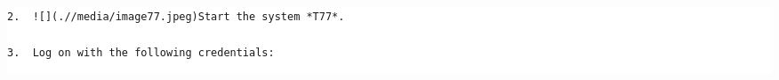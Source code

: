     2.  ![](.//media/image77.jpeg)Start the system *T77*.

    3.  Log on with the following credentials:

<table
<thead
<tr class="header"
<thField</th
<thValue</th
</tr
</thead
<tbody
<tr class="odd"
<tdUser</td
<tds4c-00</td
</tr
<tr class="even"
<tdPassword</td
<tdWelcome1</td
</tr
</tbody
</table
